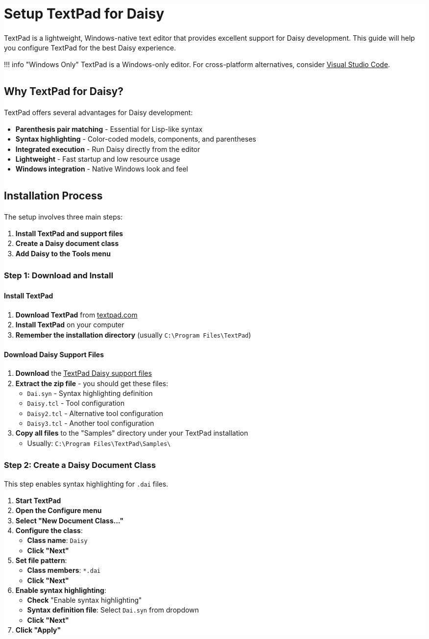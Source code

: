 # Setup TextPad for Daisy

TextPad is a lightweight, Windows-native text editor that provides excellent support for Daisy development. This guide will help you configure TextPad for the best Daisy experience.

!!! info "Windows Only"
    TextPad is a Windows-only editor. For cross-platform alternatives, consider [Visual Studio Code](vscode.md).

## Why TextPad for Daisy?

TextPad offers several advantages for Daisy development:

- **Parenthesis pair matching** - Essential for Lisp-like syntax
- **Syntax highlighting** - Color-coded models, components, and parentheses
- **Integrated execution** - Run Daisy directly from the editor
- **Lightweight** - Fast startup and low resource usage
- **Windows integration** - Native Windows look and feel

## Installation Process

The setup involves three main steps:

1. **Install TextPad and support files**
2. **Create a Daisy document class**
3. **Add Daisy to the Tools menu**

### Step 1: Download and Install

#### Install TextPad

1. **Download TextPad** from [textpad.com](http://www.textpad.com/)
2. **Install TextPad** on your computer
3. **Remember the installation directory** (usually `C:\Program Files\TextPad`)

#### Download Daisy Support Files

1. **Download** the [TextPad Daisy support files](https://daisy.ku.dk/download/windows/textpad/textpad-daisy-v2.0.zip)
2. **Extract the zip file** - you should get these files:
   - `Dai.syn` - Syntax highlighting definition
   - `Daisy.tcl` - Tool configuration
   - `Daisy2.tcl` - Alternative tool configuration  
   - `Daisy3.tcl` - Another tool configuration
3. **Copy all files** to the "Samples" directory under your TextPad installation
   - Usually: `C:\Program Files\TextPad\Samples\`

### Step 2: Create a Daisy Document Class

This step enables syntax highlighting for `.dai` files.

1. **Start TextPad**
2. **Open the Configure menu**
3. **Select "New Document Class..."**
4. **Configure the class**:
   - **Class name**: `Daisy`
   - **Click "Next"**
5. **Set file pattern**:
   - **Class members**: `*.dai`
   - **Click "Next"**
6. **Enable syntax highlighting**:
   - **Check** "Enable syntax highlighting"
   - **Syntax definition file**: Select `Dai.syn` from dropdown
   - **Click "Next"**
7. **Click "Apply"**